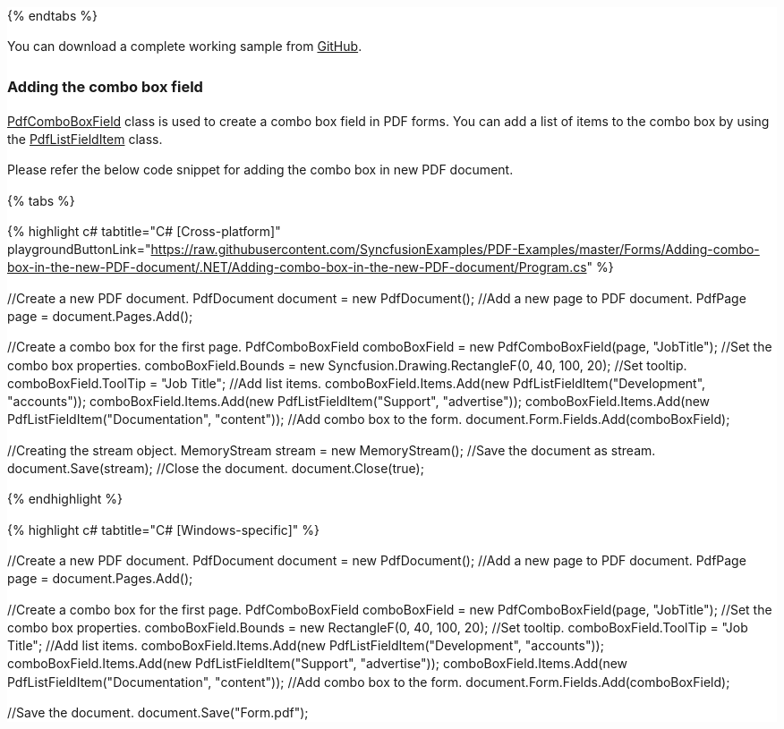 {% endtabs %}  

You can download a complete working sample from [GitHub](https://github.com/SyncfusionExamples/PDF-Examples/tree/master/Forms/Add-the-textbox-to-an-existing-PDF-document).

### Adding the combo box field

[PdfComboBoxField](https://help.syncfusion.com/cr/document-processing/Syncfusion.Pdf.Interactive.PdfComboBoxField.html) class is used to create a combo box field in PDF forms. You can add a list of items to the combo box by using the [PdfListFieldItem](https://help.syncfusion.com/cr/document-processing/Syncfusion.Pdf.Interactive.PdfListFieldItem.html) class.

Please refer the below code snippet for adding the combo box in new PDF document.

{% tabs %} 

{% highlight c# tabtitle="C# [Cross-platform]" playgroundButtonLink="https://raw.githubusercontent.com/SyncfusionExamples/PDF-Examples/master/Forms/Adding-combo-box-in-the-new-PDF-document/.NET/Adding-combo-box-in-the-new-PDF-document/Program.cs" %}

//Create a new PDF document.
PdfDocument document = new PdfDocument();
//Add a new page to PDF document.
PdfPage page = document.Pages.Add();

//Create a combo box for the first page.
PdfComboBoxField comboBoxField = new PdfComboBoxField(page, "JobTitle");
//Set the combo box properties.
comboBoxField.Bounds = new Syncfusion.Drawing.RectangleF(0, 40, 100, 20);
//Set tooltip.
comboBoxField.ToolTip = "Job Title";
//Add list items.
comboBoxField.Items.Add(new PdfListFieldItem("Development", "accounts"));
comboBoxField.Items.Add(new PdfListFieldItem("Support", "advertise"));
comboBoxField.Items.Add(new PdfListFieldItem("Documentation", "content"));
//Add combo box to the form.
document.Form.Fields.Add(comboBoxField);

//Creating the stream object.
MemoryStream stream = new MemoryStream();
//Save the document as stream.
document.Save(stream);
//Close the document.
document.Close(true);

{% endhighlight %}

{% highlight c# tabtitle="C# [Windows-specific]" %}

//Create a new PDF document.
PdfDocument document = new PdfDocument();
//Add a new page to PDF document.
PdfPage page = document.Pages.Add();

//Create a combo box for the first page.
PdfComboBoxField comboBoxField = new PdfComboBoxField(page, "JobTitle");
//Set the combo box properties.
comboBoxField.Bounds = new RectangleF(0, 40, 100, 20);
//Set tooltip.
comboBoxField.ToolTip = "Job Title";
//Add list items.
comboBoxField.Items.Add(new PdfListFieldItem("Development", "accounts"));
comboBoxField.Items.Add(new PdfListFieldItem("Support", "advertise"));
comboBoxField.Items.Add(new PdfListFieldItem("Documentation", "content"));
//Add combo box to the form.
document.Form.Fields.Add(comboBoxField);

//Save the document.
document.Save("Form.pdf");